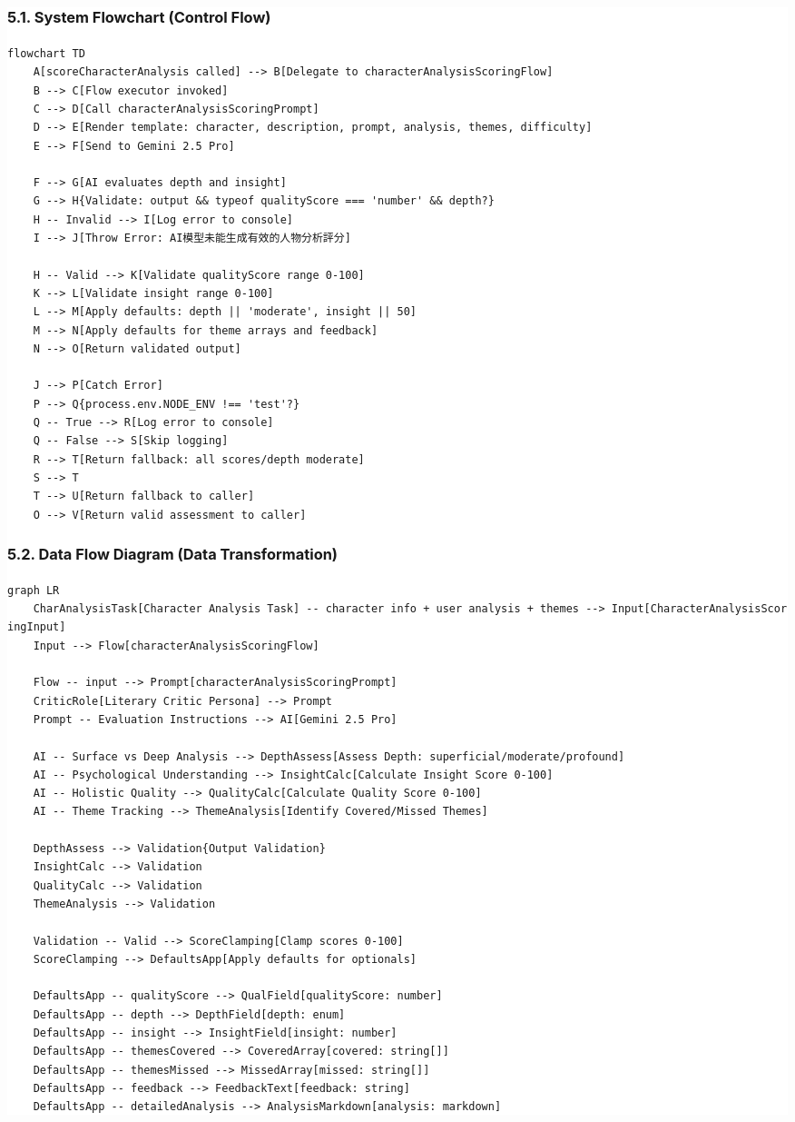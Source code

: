 ### 5.1. System Flowchart (Control Flow)

```mermaid
flowchart TD
    A[scoreCharacterAnalysis called] --> B[Delegate to characterAnalysisScoringFlow]
    B --> C[Flow executor invoked]
    C --> D[Call characterAnalysisScoringPrompt]
    D --> E[Render template: character, description, prompt, analysis, themes, difficulty]
    E --> F[Send to Gemini 2.5 Pro]

    F --> G[AI evaluates depth and insight]
    G --> H{Validate: output && typeof qualityScore === 'number' && depth?}
    H -- Invalid --> I[Log error to console]
    I --> J[Throw Error: AI模型未能生成有效的人物分析評分]

    H -- Valid --> K[Validate qualityScore range 0-100]
    K --> L[Validate insight range 0-100]
    L --> M[Apply defaults: depth || 'moderate', insight || 50]
    M --> N[Apply defaults for theme arrays and feedback]
    N --> O[Return validated output]

    J --> P[Catch Error]
    P --> Q{process.env.NODE_ENV !== 'test'?}
    Q -- True --> R[Log error to console]
    Q -- False --> S[Skip logging]
    R --> T[Return fallback: all scores/depth moderate]
    S --> T
    T --> U[Return fallback to caller]
    O --> V[Return valid assessment to caller]
```

### 5.2. Data Flow Diagram (Data Transformation)

```mermaid
graph LR
    CharAnalysisTask[Character Analysis Task] -- character info + user analysis + themes --> Input[CharacterAnalysisScoringInput]
    Input --> Flow[characterAnalysisScoringFlow]

    Flow -- input --> Prompt[characterAnalysisScoringPrompt]
    CriticRole[Literary Critic Persona] --> Prompt
    Prompt -- Evaluation Instructions --> AI[Gemini 2.5 Pro]

    AI -- Surface vs Deep Analysis --> DepthAssess[Assess Depth: superficial/moderate/profound]
    AI -- Psychological Understanding --> InsightCalc[Calculate Insight Score 0-100]
    AI -- Holistic Quality --> QualityCalc[Calculate Quality Score 0-100]
    AI -- Theme Tracking --> ThemeAnalysis[Identify Covered/Missed Themes]

    DepthAssess --> Validation{Output Validation}
    InsightCalc --> Validation
    QualityCalc --> Validation
    ThemeAnalysis --> Validation

    Validation -- Valid --> ScoreClamping[Clamp scores 0-100]
    ScoreClamping --> DefaultsApp[Apply defaults for optionals]

    DefaultsApp -- qualityScore --> QualField[qualityScore: number]
    DefaultsApp -- depth --> DepthField[depth: enum]
    DefaultsApp -- insight --> InsightField[insight: number]
    DefaultsApp -- themesCovered --> CoveredArray[covered: string[]]
    DefaultsApp -- themesMissed --> MissedArray[missed: string[]]
    DefaultsApp -- feedback --> FeedbackText[feedback: string]
    DefaultsApp -- detailedAnalysis --> AnalysisMarkdown[analysis: markdown]

```